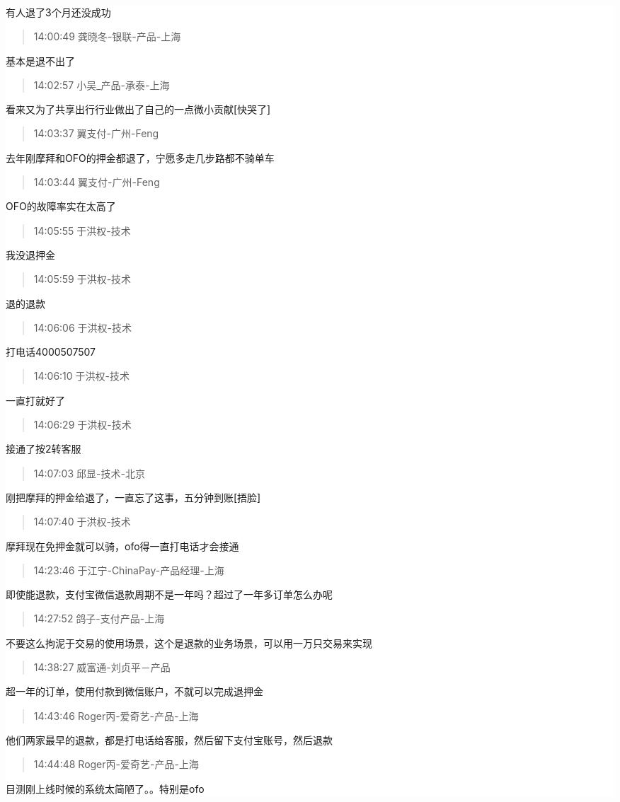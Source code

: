 有人退了3个月还没成功  
   
> 14:00:49  龚晓冬-银联-产品-上海  
   
基本是退不出了  
   
> 14:02:57  小吴_产品-承泰-上海  
   
看来又为了共享出行行业做出了自己的一点微小贡献[快哭了]  
   
> 14:03:37  翼支付-广州-Feng  
   
去年刚摩拜和OFO的押金都退了，宁愿多走几步路都不骑单车  
   
> 14:03:44  翼支付-广州-Feng  
   
OFO的故障率实在太高了  
   
> 14:05:55  于洪权-技术  
   
我没退押金  
   
> 14:05:59  于洪权-技术  
   
退的退款  
   
> 14:06:06  于洪权-技术  
   
打电话4000507507  
   
> 14:06:10  于洪权-技术  
   
一直打就好了  
   
> 14:06:29  于洪权-技术  
   
接通了按2转客服  
   
> 14:07:03  邱显-技术-北京  
   
刚把摩拜的押金给退了，一直忘了这事，五分钟到账[捂脸]  
   
> 14:07:40  于洪权-技术  
   
摩拜现在免押金就可以骑，ofo得一直打电话才会接通  
   
> 14:23:46  于江宁-ChinaPay-产品经理-上海  
   
即使能退款，支付宝微信退款周期不是一年吗？超过了一年多订单怎么办呢  
   
> 14:27:52  鸽子-支付产品-上海  
   
不要这么拘泥于交易的使用场景，这个是退款的业务场景，可以用一万只交易来实现  
   
> 14:38:27  威富通-刘贞平－产品  
   
超一年的订单，使用付款到微信账户，不就可以完成退押金  
   
> 14:43:46  Roger丙-爱奇艺-产品-上海  
   
他们两家最早的退款，都是打电话给客服，然后留下支付宝账号，然后退款  
   
> 14:44:48  Roger丙-爱奇艺-产品-上海  
   
目测刚上线时候的系统太简陋了。。特别是ofo  
   